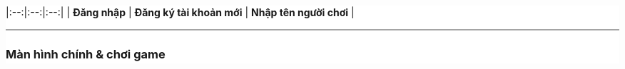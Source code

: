 |:--:|:--:|:--:|
| **Đăng nhập** | **Đăng ký tài khoản mới** | **Nhập tên người chơi** |

---

###  Màn hình chính & chơi game
